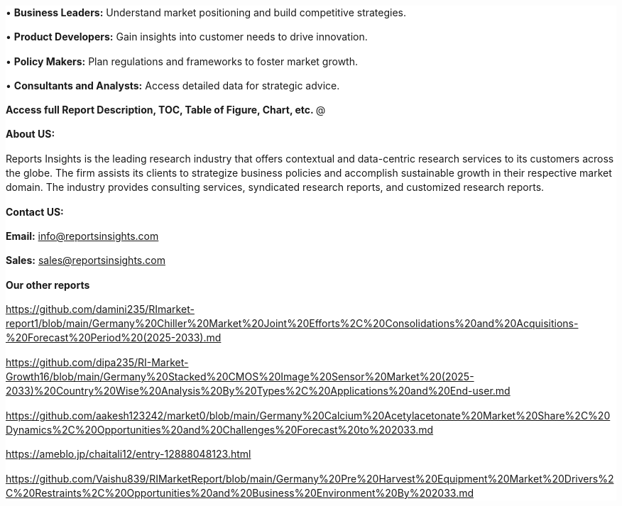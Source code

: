 • <strong>Business Leaders:</strong> Understand market positioning and build competitive strategies.

• <strong>Product Developers:</strong> Gain insights into customer needs to drive innovation.

• <strong>Policy Makers:</strong> Plan regulations and frameworks to foster market growth.

• <strong>Consultants and Analysts:</strong> Access detailed data for strategic advice.
</ul>
<strong>Access full Report Description, TOC, Table of Figure, Chart, etc. </strong>@  <a href= style=color:#0000ff;></a></font>

<strong><strong>About US</strong>:</strong>

Reports Insights is the leading research industry that offers contextual and data-centric research services to its customers across the globe. The firm assists its clients to strategize business policies and accomplish sustainable growth in their respective market domain. The industry provides consulting services, syndicated research reports, and customized research reports.

<strong>Contact US:</strong>

<p class=""""><b>Email:</b> <a href=mailto:info@reportsinsights.com>info@reportsinsights.com</a></p>
<p class=""""><b>Sales:</b> <a href=mailto:sales@reportsinsights.com>sales@reportsinsights.com</a></p>

<strong>Our other reports</strong>

<a href=https://github.com/damini235/RImarket-report1/blob/main/Germany%20Chiller%20Market%20Joint%20Efforts%2C%20Consolidations%20and%20Acquisitions-%20Forecast%20Period%20(2025-2033).md>https://github.com/damini235/RImarket-report1/blob/main/Germany%20Chiller%20Market%20Joint%20Efforts%2C%20Consolidations%20and%20Acquisitions-%20Forecast%20Period%20(2025-2033).md</a>

<a href=https://github.com/dipa235/RI-Market-Growth16/blob/main/Germany%20Stacked%20CMOS%20Image%20Sensor%20Market%20(2025-2033)%20Country%20Wise%20Analysis%20By%20Types%2C%20Applications%20and%20End-user.md>https://github.com/dipa235/RI-Market-Growth16/blob/main/Germany%20Stacked%20CMOS%20Image%20Sensor%20Market%20(2025-2033)%20Country%20Wise%20Analysis%20By%20Types%2C%20Applications%20and%20End-user.md</a>

<a href=https://github.com/aakesh123242/market0/blob/main/Germany%20Calcium%20Acetylacetonate%20Market%20Share%2C%20Dynamics%2C%20Opportunities%20and%20Challenges%20Forecast%20to%202033.md>https://github.com/aakesh123242/market0/blob/main/Germany%20Calcium%20Acetylacetonate%20Market%20Share%2C%20Dynamics%2C%20Opportunities%20and%20Challenges%20Forecast%20to%202033.md</a>

<a href=https://ameblo.jp/chaitali12/entry-12888048123.html>https://ameblo.jp/chaitali12/entry-12888048123.html</a>

<a href=https://github.com/Vaishu839/RIMarketReport/blob/main/Germany%20Pre%20Harvest%20Equipment%20Market%20Drivers%2C%20Restraints%2C%20Opportunities%20and%20Business%20Environment%20By%202033.md>https://github.com/Vaishu839/RIMarketReport/blob/main/Germany%20Pre%20Harvest%20Equipment%20Market%20Drivers%2C%20Restraints%2C%20Opportunities%20and%20Business%20Environment%20By%202033.md</a>
